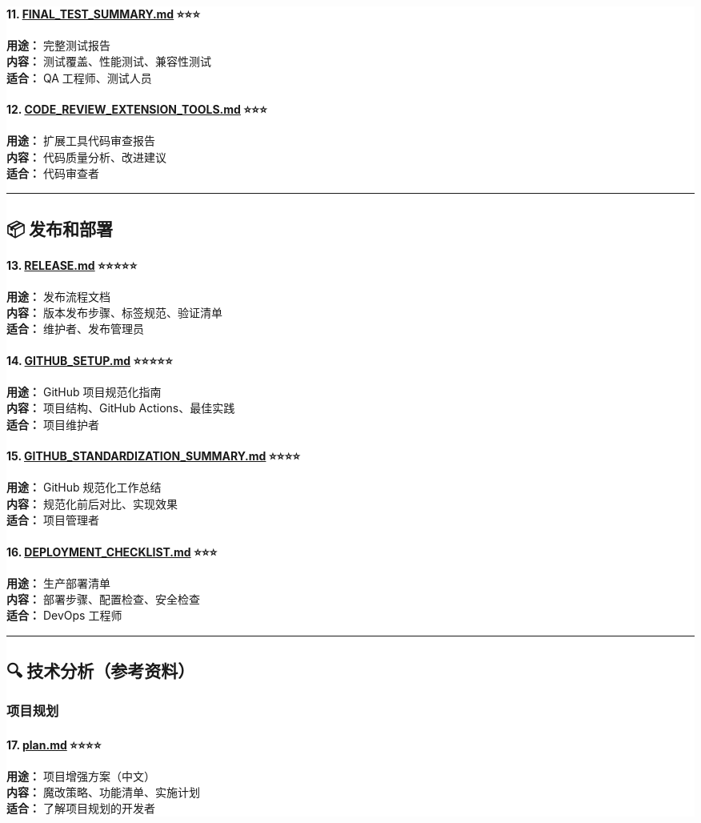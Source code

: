 #### 11. [FINAL_TEST_SUMMARY.md](FINAL_TEST_SUMMARY.md) ⭐⭐⭐

**用途：** 完整测试报告  
**内容：** 测试覆盖、性能测试、兼容性测试  
**适合：** QA 工程师、测试人员

#### 12. [CODE_REVIEW_EXTENSION_TOOLS.md](CODE_REVIEW_EXTENSION_TOOLS.md) ⭐⭐⭐

**用途：** 扩展工具代码审查报告  
**内容：** 代码质量分析、改进建议  
**适合：** 代码审查者

---

## 📦 发布和部署

#### 13. [RELEASE.md](RELEASE.md) ⭐⭐⭐⭐⭐

**用途：** 发布流程文档  
**内容：** 版本发布步骤、标签规范、验证清单  
**适合：** 维护者、发布管理员

#### 14. [GITHUB_SETUP.md](GITHUB_SETUP.md) ⭐⭐⭐⭐⭐

**用途：** GitHub 项目规范化指南  
**内容：** 项目结构、GitHub Actions、最佳实践  
**适合：** 项目维护者

#### 15. [GITHUB_STANDARDIZATION_SUMMARY.md](GITHUB_STANDARDIZATION_SUMMARY.md) ⭐⭐⭐⭐

**用途：** GitHub 规范化工作总结  
**内容：** 规范化前后对比、实现效果  
**适合：** 项目管理者

#### 16. [DEPLOYMENT_CHECKLIST.md](DEPLOYMENT_CHECKLIST.md) ⭐⭐⭐

**用途：** 生产部署清单  
**内容：** 部署步骤、配置检查、安全检查  
**适合：** DevOps 工程师

---

## 🔍 技术分析（参考资料）

### 项目规划

#### 17. [plan.md](plan.md) ⭐⭐⭐⭐

**用途：** 项目增强方案（中文）  
**内容：** 魔改策略、功能清单、实施计划  
**适合：** 了解项目规划的开发者
